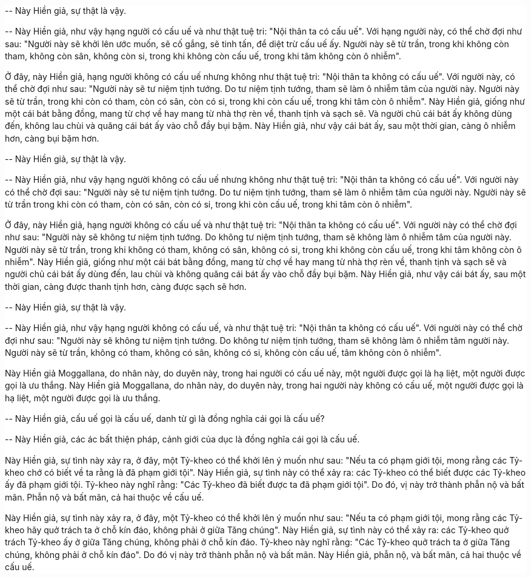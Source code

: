 -- Này Hiền giả, sự thật là vậy. 

-- Này Hiền giả, như vậy hạng người có cấu uế và như thật tuệ tri: "Nội thân ta có cấu uế". Với hạng người này, có thể chờ đợi như sau: "Người này sẽ khởi lên ước muốn, sẽ cố gắng, sẽ tinh tấn, để diệt trừ cấu uế ấy. Người này sẽ từ trần, trong khi không còn tham, không còn sân, không còn si, trong khi không còn cấu uế, trong khi tâm không còn ô nhiễm".

Ở đây, này Hiền giả, hạng người không có cấu uế nhưng không như thật tuệ tri: "Nội thân ta không có cấu uế". Với người này, có thể chờ đợi như sau: "Người này sẽ tư niệm tịnh tướng. Do tư niệm tịnh tướng, tham sẽ làm ô nhiễm tâm của người này. Người này sẽ từ trần, trong khi còn có tham, còn có sân, còn có si, trong khi còn cấu uế, trong khi tâm còn ô nhiễm". Này Hiền giả, giống như một cái bát bằng đồng, mang từ chợ về hay mang từ nhà thợ rèn về, thanh tịnh và sạch sẽ. Và người chủ cái bát ấy không dùng đến, không lau chùi và quăng cái bát ấy vào chỗ đầy bụi bặm. Này Hiền giả, như vậy cái bát ấy, sau một thời gian, càng ô nhiễm hơn, càng bụi bặm hơn.

-- Này Hiền giả, sự thật là vậy. 

-- Này Hiền giả, như vậy hạng người không có cấu uế nhưng không như thật tuệ tri: "Nội thân ta không có cấu uế". Với người này có thể chờ đợi sau: "Người này sẽ tư niệm tịnh tướng. Do tư niệm tịnh tướng, tham sẽ làm ô nhiễm tâm của người này. Người này sẽ từ trần trong khi còn có tham, còn có sân, còn có si, trong khi còn cấu uế, trong khi tâm còn ô nhiễm".

Ở đây, này Hiền giả, hạng người không có cấu uế và như thật tuệ tri: "Nội thân ta không có cấu uế". Với người này có thể chờ đợi như sau: "Người này sẽ không tư niệm tịnh tướng. Do không tư niệm tịnh tướng, tham sẽ không làm ô nhiễm tâm của người này. Người này sẽ từ trần, trong khi không có tham, không có sân, không có si, trong khi không còn cấu uế, trong khi tâm không còn ô nhiễm". Này Hiền giả, giống như một cái bát bằng đồng, mang từ chợ về hay mang từ nhà thợ rèn về, thanh tịnh và sạch sẽ và người chủ cái bát ấy dùng đến, lau chùi và không quăng cái bát ấy vào chỗ đầy bụi bặm. Này Hiền giả, như vậy cái bát ấy, sau một thời gian, càng được thanh tịnh hơn, càng được sạch sẽ hơn. 

-- Này Hiền giả, sự thật là vậy. 

-- Này Hiền giả, như vậy hạng người không có cấu uế, và như thật tuệ tri: "Nội thân ta không có cấu uế". Với người này có thể chờ đợi như sau: "Người này sẽ không tư niệm tịnh tướng. Do không tư niệm tịnh tướng, tham sẽ không làm ô nhiễm tâm người này. Người này sẽ từ trần, không có tham, không có sân, không có si, không còn cấu uế, tâm không còn ô nhiễm".

Này Hiền giả Moggallana, do nhân này, do duyên này, trong hai người có cấu uế này, một người được gọi là hạ liệt, một người được gọi là ưu thắng. Này Hiền giả Moggallana, do nhân này, do duyên này, trong hai người này không có cấu uế, một người được gọi là hạ liệt, một người được gọi là ưu thắng. 

-- Này Hiền giả, cấu uế gọi là cấu uế, danh từ gì là đồng nghĩa cái gọi là cấu uế? 

-- Này Hiền giả, các ác bất thiện pháp, cảnh giới của dục là đồng nghĩa cái gọi là cấu uế. 

Này Hiền giả, sự tình này xảy ra, ở đây, một Tỷ-kheo có thể khởi lên ý muốn như sau: "Nếu ta có phạm giới tội, mong rằng các Tỷ-kheo chớ có biết về ta rằng là đã phạm giới tội". Này Hiền giả, sự tình này có thể xảy ra: các Tỷ-kheo có thể biết được các Tỷ-kheo ấy đã phạm giới tội. Tỷ-kheo này nghĩ rằng: "Các Tỷ-kheo đã biết được ta đã phạm giới tội". Do đó, vị này trở thành phẫn nộ và bất mãn. Phẫn nộ và bất mãn, cả hai thuộc về cấu uế. 

Này Hiền giả, sự tình này xảy ra, ở đây, một Tỷ-kheo có thể khởi lên ý muốn như sau: "Nếu ta có phạm giới tội, mong rằng các Tỷ-kheo hãy quở trách ta ở chỗ kín đáo, không phải ở giữa Tăng chúng". Này Hiền giả, sự tình này có thể xảy ra: các Tỷ-kheo quở trách Tỷ-kheo ấy ở giữa Tăng chúng, không phải ở chỗ kín đáo. Tỷ-kheo này nghĩ rằng: "Các Tỷ-kheo quở trách ta ở giữa Tăng chúng, không phải ở chỗ kín đáo". Do đó vị này trở thành phẫn nộ và bất mãn. Này Hiền giả, phẫn nộ, và bất mãn, cả hai thuộc về cấu uế. 
